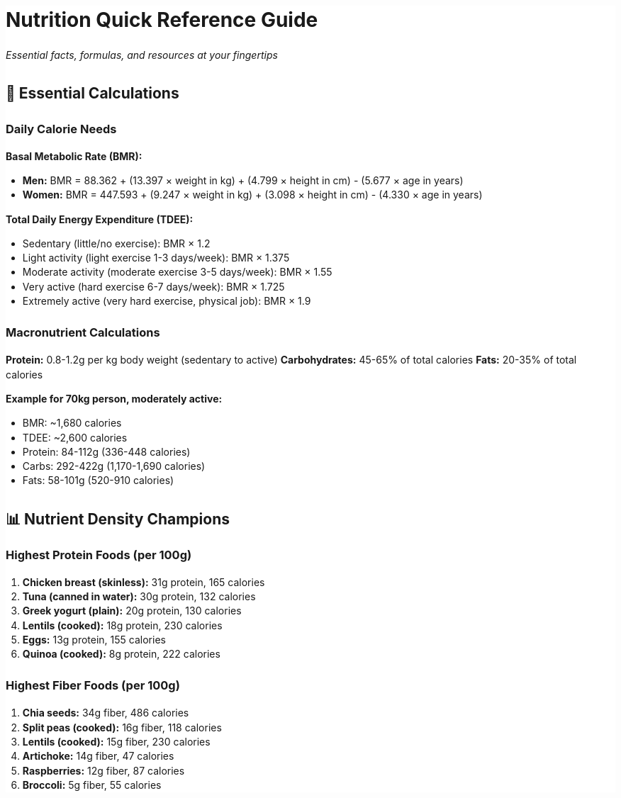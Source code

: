 # Nutrition Quick Reference Guide
*Essential facts, formulas, and resources at your fingertips*

## 🧮 Essential Calculations

### Daily Calorie Needs
**Basal Metabolic Rate (BMR):**
- **Men:** BMR = 88.362 + (13.397 × weight in kg) + (4.799 × height in cm) - (5.677 × age in years)
- **Women:** BMR = 447.593 + (9.247 × weight in kg) + (3.098 × height in cm) - (4.330 × age in years)

**Total Daily Energy Expenditure (TDEE):**
- Sedentary (little/no exercise): BMR × 1.2
- Light activity (light exercise 1-3 days/week): BMR × 1.375
- Moderate activity (moderate exercise 3-5 days/week): BMR × 1.55
- Very active (hard exercise 6-7 days/week): BMR × 1.725
- Extremely active (very hard exercise, physical job): BMR × 1.9

### Macronutrient Calculations
**Protein:** 0.8-1.2g per kg body weight (sedentary to active)
**Carbohydrates:** 45-65% of total calories
**Fats:** 20-35% of total calories

**Example for 70kg person, moderately active:**
- BMR: ~1,680 calories
- TDEE: ~2,600 calories
- Protein: 84-112g (336-448 calories)
- Carbs: 292-422g (1,170-1,690 calories)
- Fats: 58-101g (520-910 calories)

## 📊 Nutrient Density Champions

### Highest Protein Foods (per 100g)
1. **Chicken breast (skinless):** 31g protein, 165 calories
2. **Tuna (canned in water):** 30g protein, 132 calories
3. **Greek yogurt (plain):** 20g protein, 130 calories
4. **Lentils (cooked):** 18g protein, 230 calories
5. **Eggs:** 13g protein, 155 calories
6. **Quinoa (cooked):** 8g protein, 222 calories

### Highest Fiber Foods (per 100g)
1. **Chia seeds:** 34g fiber, 486 calories
2. **Split peas (cooked):** 16g fiber, 118 calories
3. **Lentils (cooked):** 15g fiber, 230 calories
4. **Artichoke:** 14g fiber, 47 calories
5. **Raspberries:** 12g fiber, 87 calories
6. **Broccoli:** 5g fiber, 55 calories

